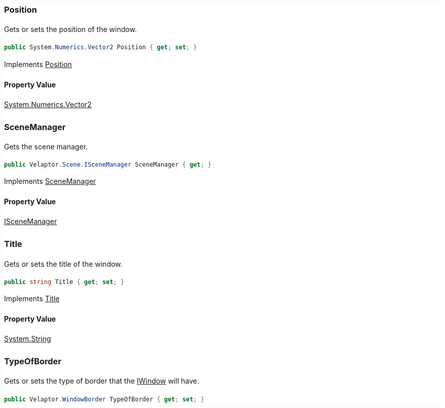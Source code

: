 <a name='Velaptor.UI.Window.Position'></a>

### Position 

Gets or sets the position of the window.

```csharp
public System.Numerics.Vector2 Position { get; set; }
```

Implements [Position](Velaptor.UI.IWindow.md#Velaptor.UI.IWindow.Position 'Velaptor.UI.IWindow.Position')

#### Property Value
[System.Numerics.Vector2](https://docs.microsoft.com/en-us/dotnet/api/System.Numerics.Vector2 'System.Numerics.Vector2')

<a name='Velaptor.UI.Window.SceneManager'></a>

### SceneManager 

Gets the scene manager.

```csharp
public Velaptor.Scene.ISceneManager SceneManager { get; }
```

Implements [SceneManager](Velaptor.UI.IWindow.md#Velaptor.UI.IWindow.SceneManager 'Velaptor.UI.IWindow.SceneManager')

#### Property Value
[ISceneManager](Velaptor.Scene.ISceneManager.md 'Velaptor.Scene.ISceneManager')

<a name='Velaptor.UI.Window.Title'></a>

### Title 

Gets or sets the title of the window.

```csharp
public string Title { get; set; }
```

Implements [Title](Velaptor.UI.IWindow.md#Velaptor.UI.IWindow.Title 'Velaptor.UI.IWindow.Title')

#### Property Value
[System.String](https://docs.microsoft.com/en-us/dotnet/api/System.String 'System.String')

<a name='Velaptor.UI.Window.TypeOfBorder'></a>

### TypeOfBorder 

Gets or sets the type of border that the [IWindow](Velaptor.UI.IWindow.md 'Velaptor.UI.IWindow') will have.

```csharp
public Velaptor.WindowBorder TypeOfBorder { get; set; }
```

